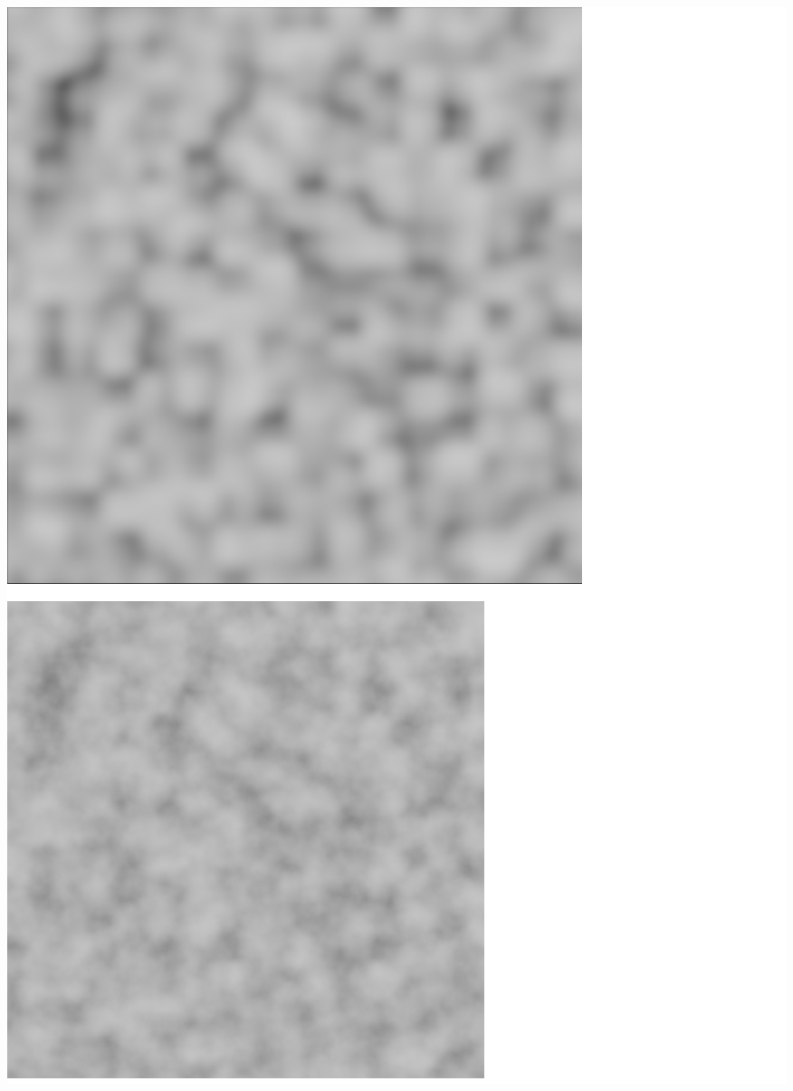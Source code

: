 ![Single octave perlin noise](/assets/island_shader/single_octave_noise.png)

![Several octaves perlin noise](/assets/island_shader/several_octaves.png)
